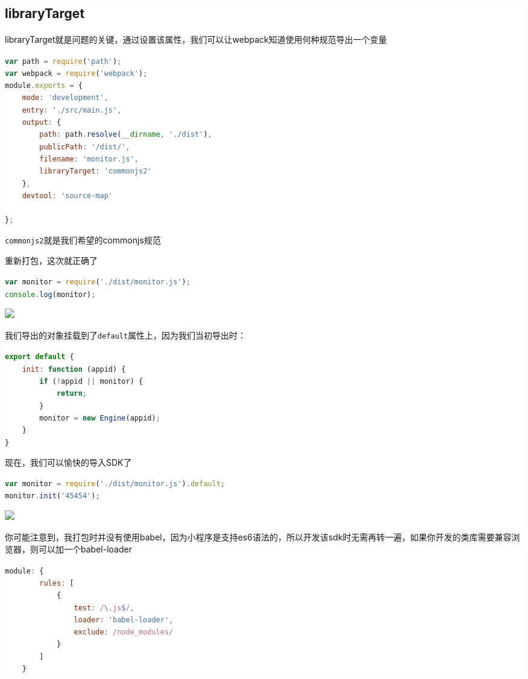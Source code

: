 
## libraryTarget
libraryTarget就是问题的关键，通过设置该属性，我们可以让webpack知道使用何种规范导出一个变量
```javascript
var path = require('path');
var webpack = require('webpack');
module.exports = {
    mode: 'development',
    entry: './src/main.js',
    output: {
        path: path.resolve(__dirname, './dist'),
        publicPath: '/dist/',
        filename: 'monitor.js',
        libraryTarget: 'commonjs2'
    },
    devtool: 'source-map'
    
};
```
`commonjs2`就是我们希望的commonjs规范

重新打包，这次就正确了
```javascript
var monitor = require('./dist/monitor.js');
console.log(monitor);
```
![](@/assets/images/使用模块化工具打包自己开发的JS库/lib-3.png)

我们导出的对象挂载到了`default`属性上，因为我们当初导出时：
```javascript
export default {
    init: function (appid) {
        if (!appid || monitor) {
            return;
        }
        monitor = new Engine(appid);
    }
}
```
现在，我们可以愉快的导入SDK了
```javascript
var monitor = require('./dist/monitor.js').default;
monitor.init('45454');
```
![](@/assets/images/使用模块化工具打包自己开发的JS库/lib-4.png)

你可能注意到，我打包时并没有使用babel，因为小程序是支持es6语法的，所以开发该sdk时无需再转一遍，如果你开发的类库需要兼容浏览器，则可以加一个babel-loader
```javascript
module: {
        rules: [
            {
                test: /\.js$/,
                loader: 'babel-loader',
                exclude: /node_modules/
            }
        ]
    }
```
